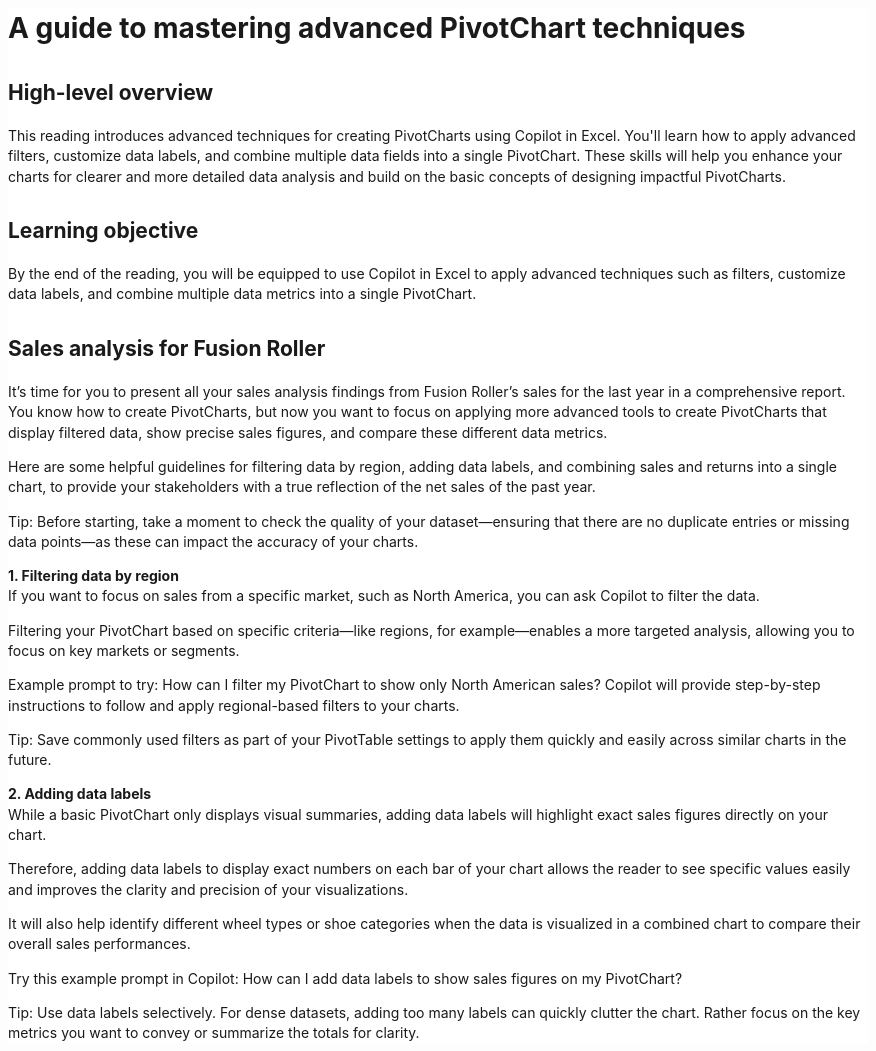 # A guide to mastering advanced PivotChart techniques           
## High-level overview                            
This reading introduces advanced techniques for creating PivotCharts using Copilot in Excel. You'll learn how to apply advanced filters, customize data labels, and combine multiple data fields into a single PivotChart. These skills will help you enhance your charts for clearer and more detailed data analysis and build on the basic concepts of designing impactful PivotCharts.

## Learning objective                    
By the end of the reading, you will be equipped to use Copilot in Excel to apply advanced techniques such as filters, customize data labels, and combine multiple data metrics into a single PivotChart.

## Sales analysis for Fusion Roller                       
It’s time for you to present all your sales analysis findings from Fusion Roller’s sales for the last year in a comprehensive report. You know how to create PivotCharts, but now you want to focus on applying more advanced tools to create PivotCharts that display filtered data, show precise sales figures, and compare these different data metrics.

Here are some helpful guidelines for filtering data by region, adding data labels, and combining sales and returns into a single chart, to provide your stakeholders with a true reflection of the net sales of the past year.

Tip: Before starting, take a moment to check the quality of your dataset—ensuring that there are no duplicate entries or missing data points—as these can impact the accuracy of your charts.

**1. Filtering data by region**                    
If you want to focus on sales from a specific market, such as North America, you can ask Copilot to filter the data.

Filtering your PivotChart based on specific criteria—like regions, for example—enables a more targeted analysis, allowing you to focus on key markets or segments.

Example prompt to try: How can I filter my PivotChart to show only North American sales? Copilot will provide step-by-step instructions to follow and apply regional-based filters to your charts.

Tip: Save commonly used filters as part of your PivotTable settings to apply them quickly and easily across similar charts in the future.

**2. Adding data labels**              
While a basic PivotChart only displays visual summaries, adding data labels will highlight exact sales figures directly on your chart.

Therefore, adding data labels to display exact numbers on each bar of your chart allows the reader to see specific values easily and improves the clarity and precision of your visualizations.

It will also help identify different wheel types or shoe categories when the data is visualized in a combined chart to compare their overall sales performances.

Try this example prompt in Copilot: How can I add data labels to show sales figures on my PivotChart?

Tip: Use data labels selectively. For dense datasets, adding too many labels can quickly clutter the chart. Rather focus on the key metrics you want to convey or summarize the totals for clarity.

